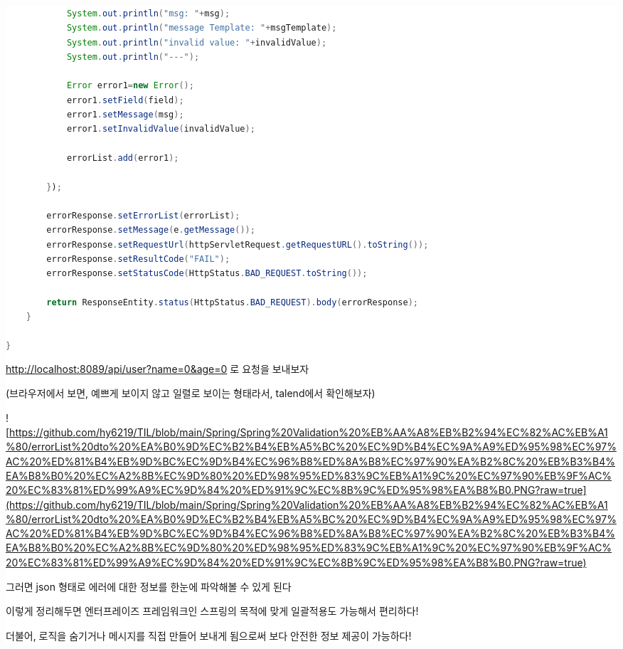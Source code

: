 ```java
            System.out.println("msg: "+msg);
            System.out.println("message Template: "+msgTemplate);
            System.out.println("invalid value: "+invalidValue);
            System.out.println("---");

            Error error1=new Error();
            error1.setField(field);
            error1.setMessage(msg);
            error1.setInvalidValue(invalidValue);

            errorList.add(error1);

        });

        errorResponse.setErrorList(errorList);
        errorResponse.setMessage(e.getMessage());
        errorResponse.setRequestUrl(httpServletRequest.getRequestURL().toString());
        errorResponse.setResultCode("FAIL");
        errorResponse.setStatusCode(HttpStatus.BAD_REQUEST.toString());

        return ResponseEntity.status(HttpStatus.BAD_REQUEST).body(errorResponse);
    }

}
```

[http://localhost:8089/api/user?name=0&age=0](http://localhost:8089/api/user?name=0&age=0) 로 요청을 보내보자

(브라우저에서 보면, 예쁘게 보이지 않고 일렬로 보이는 형태라서, talend에서 확인해보자)

![https://github.com/hy6219/TIL/blob/main/Spring/Spring%20Validation%20%EB%AA%A8%EB%B2%94%EC%82%AC%EB%A1%80/errorList%20dto%20%EA%B0%9D%EC%B2%B4%EB%A5%BC%20%EC%9D%B4%EC%9A%A9%ED%95%98%EC%97%AC%20%ED%81%B4%EB%9D%BC%EC%9D%B4%EC%96%B8%ED%8A%B8%EC%97%90%EA%B2%8C%20%EB%B3%B4%EA%B8%B0%20%EC%A2%8B%EC%9D%80%20%ED%98%95%ED%83%9C%EB%A1%9C%20%EC%97%90%EB%9F%AC%20%EC%83%81%ED%99%A9%EC%9D%84%20%ED%91%9C%EC%8B%9C%ED%95%98%EA%B8%B0.PNG?raw=true](https://github.com/hy6219/TIL/blob/main/Spring/Spring%20Validation%20%EB%AA%A8%EB%B2%94%EC%82%AC%EB%A1%80/errorList%20dto%20%EA%B0%9D%EC%B2%B4%EB%A5%BC%20%EC%9D%B4%EC%9A%A9%ED%95%98%EC%97%AC%20%ED%81%B4%EB%9D%BC%EC%9D%B4%EC%96%B8%ED%8A%B8%EC%97%90%EA%B2%8C%20%EB%B3%B4%EA%B8%B0%20%EC%A2%8B%EC%9D%80%20%ED%98%95%ED%83%9C%EB%A1%9C%20%EC%97%90%EB%9F%AC%20%EC%83%81%ED%99%A9%EC%9D%84%20%ED%91%9C%EC%8B%9C%ED%95%98%EA%B8%B0.PNG?raw=true)

그러면 json 형태로 에러에 대한 정보를 한눈에 파악해볼 수 있게 된다

이렇게 정리해두면 엔터프레이즈 프레임워크인 스프링의 목적에 맞게 일괄적용도 가능해서 편리하다!

더불어, 로직을 숨기거나 메시지를 직접 만들어 보내게 됨으로써 보다 안전한 정보 제공이 가능하다!